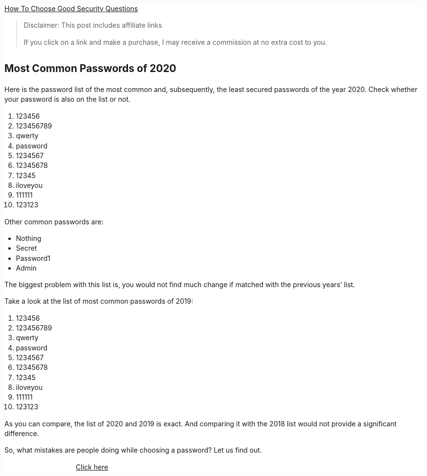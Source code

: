 [How To Choose Good Security Questions](https://tools.techidaily.com/malwarefox/products/)

>  Disclaimer: This post includes affiliate links
>
>  If you click on a link and make a purchase, I may receive a commission at no extra cost to you.
>

## Most Common Passwords of 2020

Here is the password list of the most common and, subsequently, the least secured passwords of the year 2020\. Check whether your password is also on the list or not.

1. 123456
2. 123456789
3. qwerty
4. password
5. 1234567
6. 12345678
7. 12345
8. iloveyou
9. 111111
10. 123123

Other common passwords are:

* Nothing
* Secret
* Password1
* Admin

The biggest problem with this list is, you would not find much change if matched with the previous years’ list.

Take a look at the list of most common passwords of 2019:

1. 123456
2. 123456789
3. qwerty
4. password
5. 1234567
6. 12345678
7. 12345
8. iloveyou
9. 111111
10. 123123

As you can compare, the list of 2020 and 2019 is exact. And comparing it with the 2018 list would not provide a significant difference. 

So, what mistakes are people doing while choosing a password? Let us find out.


<span id="1982485">
					<video width="576" height="240" style="cursor:pointer"
           poster="//a.impactradius-go.com/display-clicktoplayimage/1982485.png"
           onclick="if(!this.playClicked){this.play();this.setAttribute('controls',true);this.playClicked=true;}">
	   <source src="//a.impactradius-go.com/display-ad/22993-1982485">
	   <img src="//a.impactradius-go.com/display-clicktoplayimage/1982485.png" style="border: none; height: 100%; width: 100%; object-fit: contain">
	</video>
	<div style="width:360px;text-align:center"><a href="javascript:window.open(decodeURIComponent('https%3A%2F%2Fhomestyler.sjv.io%2Fc%2F5597632%2F1982485%2F22993'), '_blank');void(0);">Click here</a></div>
</span>
<img height="0" width="0" src="https://imp.pxf.io/i/5597632/1982485/22993" style="position:absolute;visibility:hidden;" border="0" />
